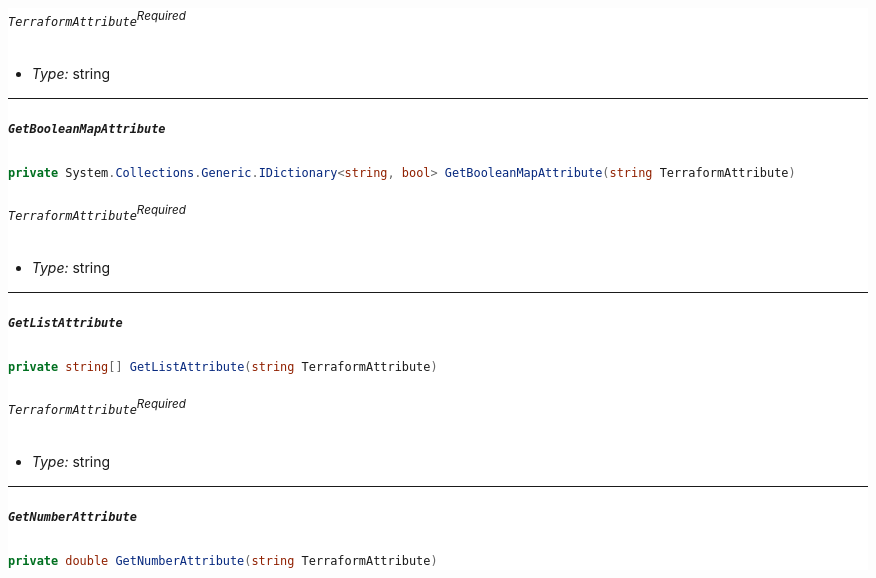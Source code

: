 ###### `TerraformAttribute`<sup>Required</sup> <a name="TerraformAttribute" id="@cdktf/provider-opentelekomcloud.wafDedicatedAntiCrawlerRuleV1.WafDedicatedAntiCrawlerRuleV1TimeoutsOutputReference.getBooleanAttribute.parameter.terraformAttribute"></a>

- *Type:* string

---

##### `GetBooleanMapAttribute` <a name="GetBooleanMapAttribute" id="@cdktf/provider-opentelekomcloud.wafDedicatedAntiCrawlerRuleV1.WafDedicatedAntiCrawlerRuleV1TimeoutsOutputReference.getBooleanMapAttribute"></a>

```csharp
private System.Collections.Generic.IDictionary<string, bool> GetBooleanMapAttribute(string TerraformAttribute)
```

###### `TerraformAttribute`<sup>Required</sup> <a name="TerraformAttribute" id="@cdktf/provider-opentelekomcloud.wafDedicatedAntiCrawlerRuleV1.WafDedicatedAntiCrawlerRuleV1TimeoutsOutputReference.getBooleanMapAttribute.parameter.terraformAttribute"></a>

- *Type:* string

---

##### `GetListAttribute` <a name="GetListAttribute" id="@cdktf/provider-opentelekomcloud.wafDedicatedAntiCrawlerRuleV1.WafDedicatedAntiCrawlerRuleV1TimeoutsOutputReference.getListAttribute"></a>

```csharp
private string[] GetListAttribute(string TerraformAttribute)
```

###### `TerraformAttribute`<sup>Required</sup> <a name="TerraformAttribute" id="@cdktf/provider-opentelekomcloud.wafDedicatedAntiCrawlerRuleV1.WafDedicatedAntiCrawlerRuleV1TimeoutsOutputReference.getListAttribute.parameter.terraformAttribute"></a>

- *Type:* string

---

##### `GetNumberAttribute` <a name="GetNumberAttribute" id="@cdktf/provider-opentelekomcloud.wafDedicatedAntiCrawlerRuleV1.WafDedicatedAntiCrawlerRuleV1TimeoutsOutputReference.getNumberAttribute"></a>

```csharp
private double GetNumberAttribute(string TerraformAttribute)
```
